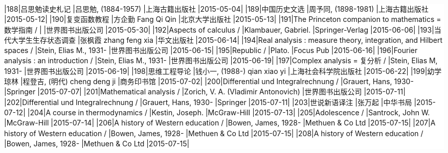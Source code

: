 |188|吕思勉读史札记                                                                                                                                                         |吕思勉, (1884-1957)                                  |上海古籍出版社                                         |2015-05-04|
|189|中国历史文选                                                                                                                                                          |周予同, (1898-1981)                                  |上海古籍出版社                                         |2015-05-12|
|190|复变函数教程                                                                                                                                                          |方企勤 Fang Qi Qin                                   |北京大学出版社                                         |2015-05-13|
|191|The Princeton companion to mathematics = 数学指南 /                                                                                                                 |                                                  |世界图书出版公司                                        |2015-05-30|
|192|Aspects of calculus /                                                                                                                                           |Klambauer, Gabriel.                               |Springer-Verlag                                 |2015-06-06|
|193|当代大学生生存状态调查                                                                                                                                                     |张枫霞 zhang feng xia                                |华文出版社                                           |2015-06-14|
|194|Real analysis : measure theory, integration, and Hilbert spaces /                                                                                               |Stein, Elias M., 1931-                            |世界图书出版公司                                        |2015-06-15|
|195|Republic /                                                                                                                                                      |Plato.                                            |Focus Pub                                       |2015-06-16|
|196|Fourier analysis : an introduction /                                                                                                                            |Stein, Elias M., 1931-                            |世界图书出版公司                                        |2015-06-19|
|197|Complex analysis = 复分析 /                                                                                                                                        |Stein, Elias M,  1931-                            |世界图书出版公司                                        |2015-06-19|
|198|思维工程导论                                                                                                                                                          |钱小一, (1988-) qian xiao yi                         |上海社会科学院出版社                                      |2015-06-22|
|199|幼学琼林                                                                                                                                                            |程登吉, (明代) cheng deng ji                           |商务印书馆                                           |2015-07-02|
|200|Differential und Integralrechnung /                                                                                                                             |Grauert, Hans, 1930-                              |Springer                                        |2015-07-07|
|201|Mathematical analysis /                                                                                                                                         |Zorich, V. A. (Vladimir Antonovich)               |世界图书出版公司                                        |2015-07-11|
|202|Differential und Integralrechnung /                                                                                                                             |Grauert, Hans, 1930-                              |Springer                                        |2015-07-11|
|203|世说新语译注                                                                                                                                                          |张万起                                               |中华书局                                            |2015-07-12|
|204|A course in thermodynamics /                                                                                                                                    |Kestin, Joseph.                                   |McGraw-Hill                                     |2015-07-13|
|205|Adolescence /                                                                                                                                                   |Santrock, John W.                                 |McGraw-Hill                                     |2015-07-14|
|206|A history of Western education /                                                                                                                                |Bowen, James, 1928-                               |Methuen & Co Ltd                                |2015-07-15|
|207|A history of Western education /                                                                                                                                |Bowen, James, 1928-                               |Methuen & Co Ltd                                |2015-07-15|
|208|A history of Western education /                                                                                                                                |Bowen, James, 1928-                               |Methuen & Co Ltd                                |2015-07-15|